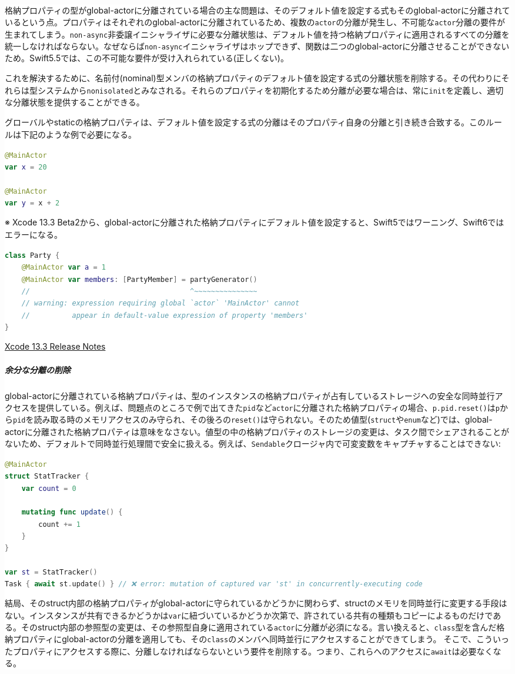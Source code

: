 格納プロパティの型がglobal-actorに分離されている場合の主な問題は、そのデフォルト値を設定する式もそのglobal-actorに分離されているという点。プロパティはそれぞれのglobal-actorに分離されているため、複数の`actor`の分離が発生し、不可能な`actor`分離の要件が生まれてしまう。`non-async`非委譲イニシャライザに必要な分離状態は、デフォルト値を持つ格納プロパティに適用されるすべての分離を統一しなければならない。なぜならば`non-async`イニシャライザはホップできず、関数は二つのglobal-actorに分離させることができないため。Swift5.5では、この不可能な要件が受け入れられている(正しくない)。

これを解決するために、名前付(nominal)型メンバの格納プロパティのデフォルト値を設定する式の分離状態を削除する。その代わりにそれらは型システムから`nonisolated`とみなされる。それらのプロパティを初期化するため分離が必要な場合は、常に`init`を定義し、適切な分離状態を提供することができる。

グローバルやstaticの格納プロパティは、デフォルト値を設定する式の分離はそのプロパティ自身の分離と引き続き合致する。このルールは下記のような例で必要になる。

```swift
@MainActor
var x = 20

@MainActor
var y = x + 2
```

※ Xcode 13.3 Beta2から、global-actorに分離された格納プロパティにデフォルト値を設定すると、Swift5ではワーニング、Swift6ではエラーになる。

```swift
class Party {
    @MainActor var a = 1
    @MainActor var members: [PartyMember] = partyGenerator()
    //                                      ^~~~~~~~~~~~~~~~
    // warning: expression requiring global `actor` 'MainActor' cannot
    //          appear in default-value expression of property 'members'
}
```

[Xcode 13.3 Release Notes](https://developer.apple.com/documentation/xcode-release-notes/xcode-13_3-release-notes#Swift)

##### 余分な分離の削除

global-actorに分離されている格納プロパティは、型のインスタンスの格納プロパティが占有しているストレージへの安全な同時並行アクセスを提供している。例えば、問題点のところで例で出てきた`pid`など`actor`に分離された格納プロパティの場合、`p.pid.reset()`は`p`から`pid`を読み取る時のメモリアクセスのみ守られ、その後ろの`reset()`は守られない。そのため値型(`struct`や`enum`など)では、global-actorに分離された格納プロパティは意味をなさない。値型の中の格納プロパティのストレージの変更は、タスク間でシェアされることがないため、デフォルトで同時並行処理間で安全に扱える。例えば、`Sendable`クロージャ内で可変変数をキャプチャすることはできない:

```swift
@MainActor
struct StatTracker {
    var count = 0

    mutating func update() {
        count += 1
    }
}

var st = StatTracker()
Task { await st.update() } // ❌ error: mutation of captured var 'st' in concurrently-executing code
```

結局、そのstruct内部の格納プロパティがglobal-actorに守られているかどうかに関わらず、structのメモリを同時並行に変更する手段はない。インスタンスが共有できるかどうかは`var`に紐づいているかどうか次第で、許されている共有の種類もコピーによるものだけである。そのstruct内部の参照型の変更は、その参照型自身に適用されている`actor`に分離が必須になる。言い換えると、`class`型を含んだ格納プロパティにglobal-actorの分離を適用しても、その`class`のメンバへ同時並行にアクセスすることができてしまう。
そこで、こういったプロパティにアクセスする際に、分離しなければならないという要件を削除する。つまり、これらへのアクセスに`await`は必要なくなる。
